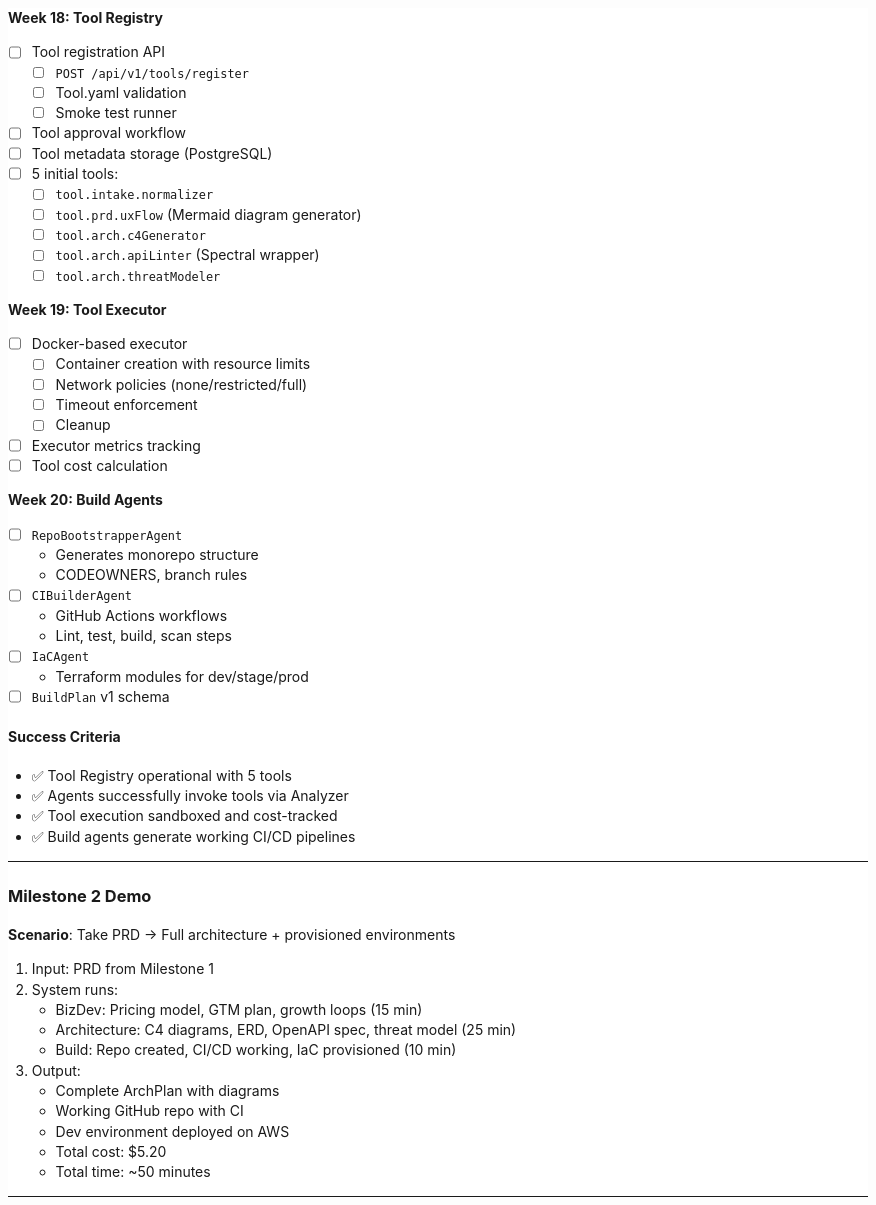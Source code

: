 **Week 18: Tool Registry**
- [ ] Tool registration API
  - [ ] `POST /api/v1/tools/register`
  - [ ] Tool.yaml validation
  - [ ] Smoke test runner
- [ ] Tool approval workflow
- [ ] Tool metadata storage (PostgreSQL)
- [ ] 5 initial tools:
  - [ ] `tool.intake.normalizer`
  - [ ] `tool.prd.uxFlow` (Mermaid diagram generator)
  - [ ] `tool.arch.c4Generator`
  - [ ] `tool.arch.apiLinter` (Spectral wrapper)
  - [ ] `tool.arch.threatModeler`

**Week 19: Tool Executor**
- [ ] Docker-based executor
  - [ ] Container creation with resource limits
  - [ ] Network policies (none/restricted/full)
  - [ ] Timeout enforcement
  - [ ] Cleanup
- [ ] Executor metrics tracking
- [ ] Tool cost calculation

**Week 20: Build Agents**
- [ ] `RepoBootstrapperAgent`
  - Generates monorepo structure
  - CODEOWNERS, branch rules
- [ ] `CIBuilderAgent`
  - GitHub Actions workflows
  - Lint, test, build, scan steps
- [ ] `IaCAgent`
  - Terraform modules for dev/stage/prod
- [ ] `BuildPlan` v1 schema

#### Success Criteria
- ✅ Tool Registry operational with 5 tools
- ✅ Agents successfully invoke tools via Analyzer
- ✅ Tool execution sandboxed and cost-tracked
- ✅ Build agents generate working CI/CD pipelines

---

### Milestone 2 Demo

**Scenario**: Take PRD → Full architecture + provisioned environments

1. Input: PRD from Milestone 1
2. System runs:
   - BizDev: Pricing model, GTM plan, growth loops (15 min)
   - Architecture: C4 diagrams, ERD, OpenAPI spec, threat model (25 min)
   - Build: Repo created, CI/CD working, IaC provisioned (10 min)
3. Output:
   - Complete ArchPlan with diagrams
   - Working GitHub repo with CI
   - Dev environment deployed on AWS
   - Total cost: $5.20
   - Total time: ~50 minutes

---